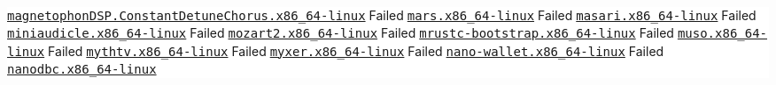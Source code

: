 <tr>
<td>
<tt><a href='https://hydra.nixos.org/build/179413134'>magnetophonDSP.ConstantDetuneChorus.x86_64-linux</a></tt>
</td>
<td>Failed</td>
</tr>
<tr>
<td>
<tt><a href='https://hydra.nixos.org/build/180237077'>mars.x86_64-linux</a></tt>
</td>
<td>Failed</td>
</tr>
<tr>
<td>
<tt><a href='https://hydra.nixos.org/build/179341931'>masari.x86_64-linux</a></tt>
</td>
<td>Failed</td>
</tr>
<tr>
<td>
<tt><a href='https://hydra.nixos.org/build/180236297'>miniaudicle.x86_64-linux</a></tt>
</td>
<td>Failed</td>
</tr>
<tr>
<td>
<tt><a href='https://hydra.nixos.org/build/179443819'>mozart2.x86_64-linux</a></tt>
</td>
<td>Failed</td>
</tr>
<tr>
<td>
<tt><a href='https://hydra.nixos.org/build/180236583'>mrustc-bootstrap.x86_64-linux</a></tt>
</td>
<td>Failed</td>
</tr>
<tr>
<td>
<tt><a href='https://hydra.nixos.org/build/179411145'>muso.x86_64-linux</a></tt>
</td>
<td>Failed</td>
</tr>
<tr>
<td>
<tt><a href='https://hydra.nixos.org/build/179397927'>mythtv.x86_64-linux</a></tt>
</td>
<td>Failed</td>
</tr>
<tr>
<td>
<tt><a href='https://hydra.nixos.org/build/179463778'>myxer.x86_64-linux</a></tt>
</td>
<td>Failed</td>
</tr>
<tr>
<td>
<tt><a href='https://hydra.nixos.org/build/180237036'>nano-wallet.x86_64-linux</a></tt>
</td>
<td>Failed</td>
</tr>
<tr>
<td>
<tt><a href='https://hydra.nixos.org/build/179460597'>nanodbc.x86_64-linux</a></tt>